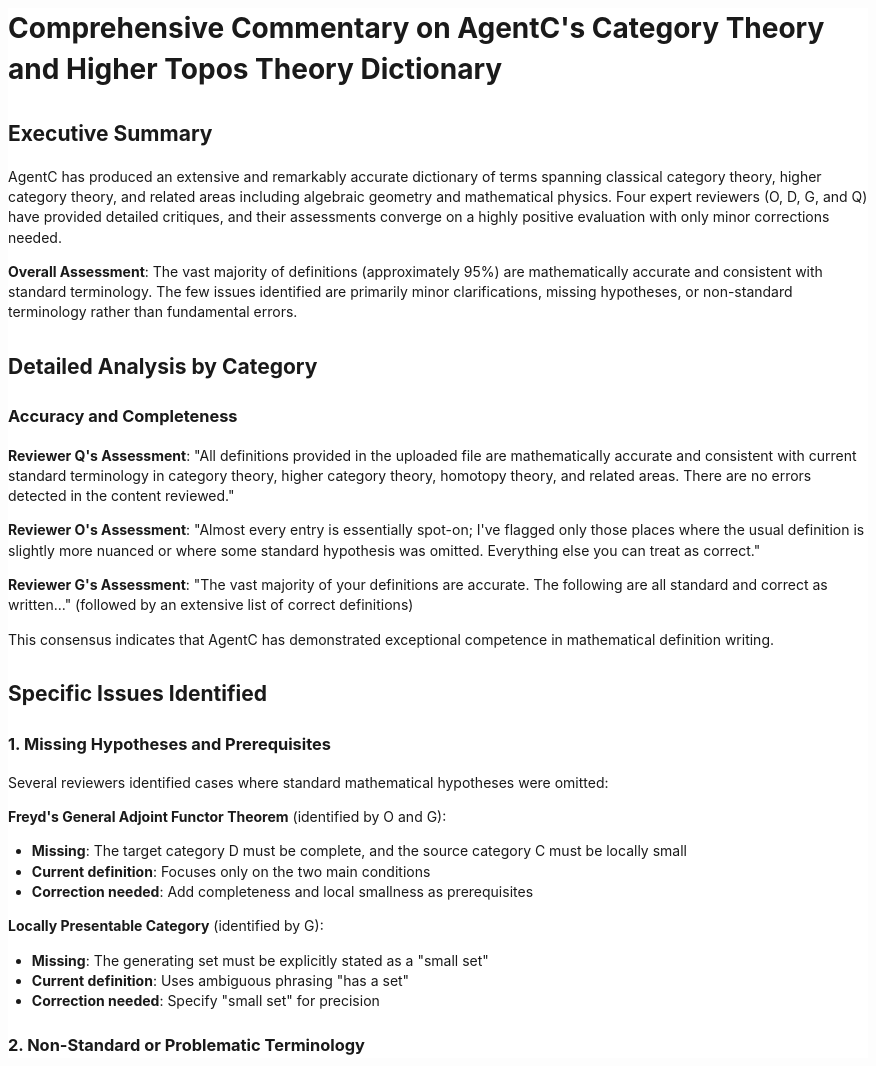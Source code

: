 # Comprehensive Commentary on AgentC's Category Theory and Higher Topos Theory Dictionary

## Executive Summary

AgentC has produced an extensive and remarkably accurate dictionary of terms spanning classical category theory, higher category theory, and related areas including algebraic geometry and mathematical physics. Four expert reviewers (O, D, G, and Q) have provided detailed critiques, and their assessments converge on a highly positive evaluation with only minor corrections needed.

**Overall Assessment**: The vast majority of definitions (approximately 95%) are mathematically accurate and consistent with standard terminology. The few issues identified are primarily minor clarifications, missing hypotheses, or non-standard terminology rather than fundamental errors.

## Detailed Analysis by Category

### Accuracy and Completeness

**Reviewer Q's Assessment**: "All definitions provided in the uploaded file are mathematically accurate and consistent with current standard terminology in category theory, higher category theory, homotopy theory, and related areas. There are no errors detected in the content reviewed."

**Reviewer O's Assessment**: "Almost every entry is essentially spot-on; I've flagged only those places where the usual definition is slightly more nuanced or where some standard hypothesis was omitted. Everything else you can treat as correct."

**Reviewer G's Assessment**: "The vast majority of your definitions are accurate. The following are all standard and correct as written..." (followed by an extensive list of correct definitions)

This consensus indicates that AgentC has demonstrated exceptional competence in mathematical definition writing.



## Specific Issues Identified

### 1. Missing Hypotheses and Prerequisites

Several reviewers identified cases where standard mathematical hypotheses were omitted:

**Freyd's General Adjoint Functor Theorem** (identified by O and G):
- **Missing**: The target category D must be complete, and the source category C must be locally small
- **Current definition**: Focuses only on the two main conditions
- **Correction needed**: Add completeness and local smallness as prerequisites

**Locally Presentable Category** (identified by G):
- **Missing**: The generating set must be explicitly stated as a "small set"
- **Current definition**: Uses ambiguous phrasing "has a set"
- **Correction needed**: Specify "small set" for precision

### 2. Non-Standard or Problematic Terminology
